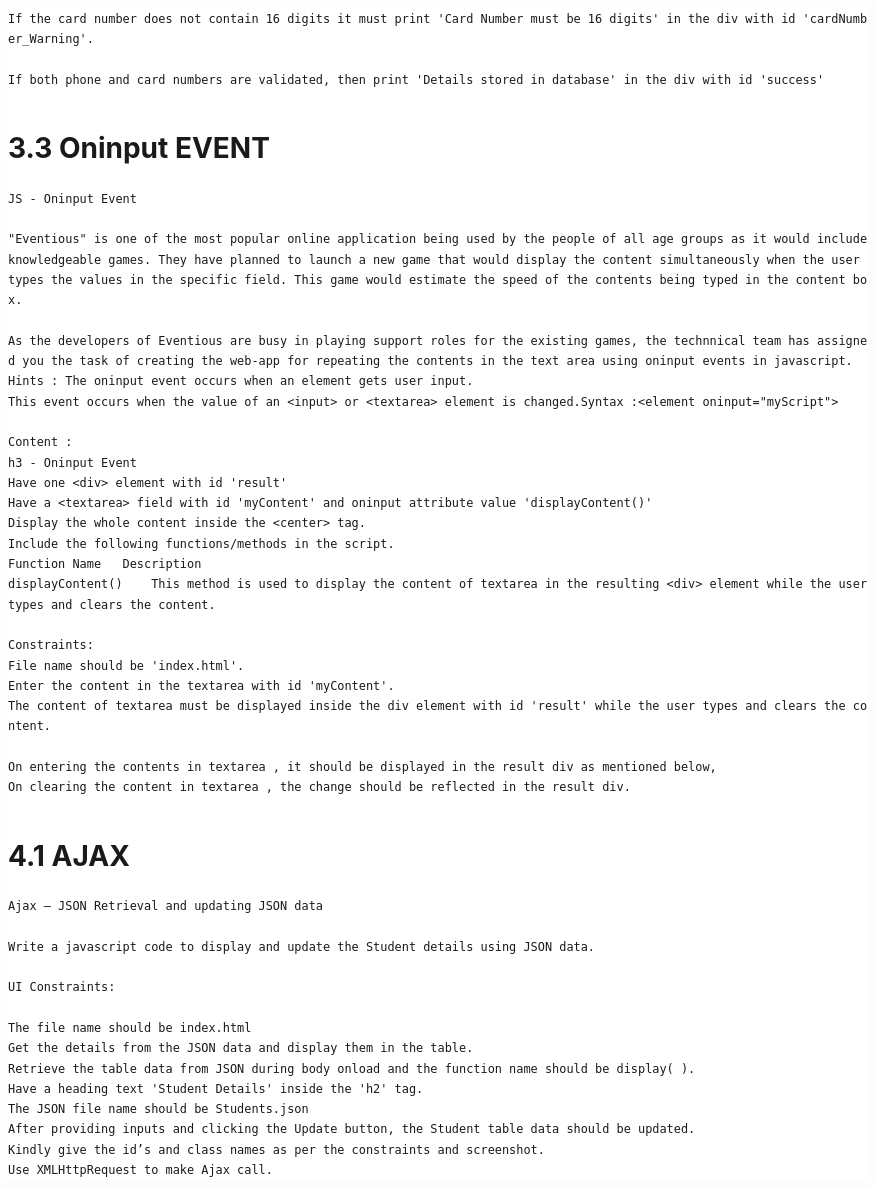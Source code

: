     If the card number does not contain 16 digits it must print 'Card Number must be 16 digits' in the div with id 'cardNumber_Warning'.

    If both phone and card numbers are validated, then print 'Details stored in database' in the div with id 'success'

# 3.3 Oninput EVENT

    JS - Oninput Event

    "Eventious" is one of the most popular online application being used by the people of all age groups as it would include knowledgeable games. They have planned to launch a new game that would display the content simultaneously when the user types the values in the specific field. This game would estimate the speed of the contents being typed in the content box.

    As the developers of Eventious are busy in playing support roles for the existing games, the technnical team has assigned you the task of creating the web-app for repeating the contents in the text area using oninput events in javascript.
    Hints : The oninput event occurs when an element gets user input.
    This event occurs when the value of an <input> or <textarea> element is changed.Syntax :<element oninput="myScript">

    Content :
    h3 - Oninput Event
    Have one <div> element with id 'result'
    Have a <textarea> field with id 'myContent' and oninput attribute value 'displayContent()'
    Display the whole content inside the <center> tag.
    Include the following functions/methods in the script.
    Function Name	Description
    displayContent()	This method is used to display the content of textarea in the resulting <div> element while the user types and clears the content.

    Constraints:
    File name should be 'index.html'.
    Enter the content in the textarea with id 'myContent'.
    The content of textarea must be displayed inside the div element with id 'result' while the user types and clears the content.

    On entering the contents in textarea , it should be displayed in the result div as mentioned below,
    On clearing the content in textarea , the change should be reflected in the result div.

# 4.1 AJAX

    Ajax – JSON Retrieval and updating JSON data

    Write a javascript code to display and update the Student details using JSON data.

    UI Constraints:

    The file name should be index.html
    Get the details from the JSON data and display them in the table.
    Retrieve the table data from JSON during body onload and the function name should be display( ).
    Have a heading text 'Student Details' inside the 'h2' tag.
    The JSON file name should be Students.json
    After providing inputs and clicking the Update button, the Student table data should be updated.
    Kindly give the id’s and class names as per the constraints and screenshot.
    Use XMLHttpRequest to make Ajax call.
